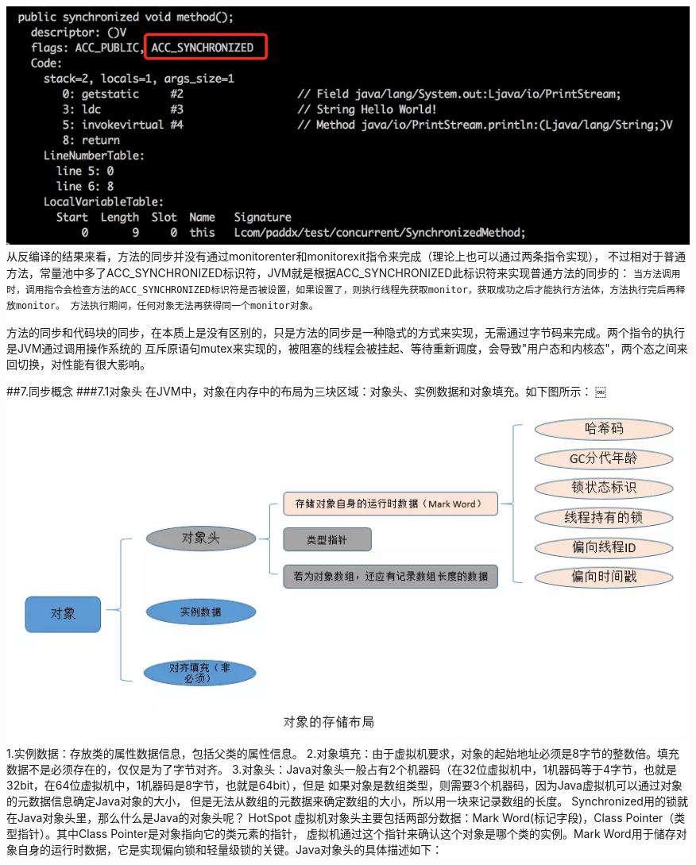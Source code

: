 ![](./pictures/synchronized同步方法原理.png)
从反编译的结果来看，方法的同步并没有通过monitorenter和monitorexit指令来完成（理论上也可以通过两条指令实现），
不过相对于普通方法，常量池中多了ACC_SYNCHRONIZED标识符，JVM就是根据ACC_SYNCHRONIZED此标识符来实现普通方法的同步的：
`当方法调用时，调用指令会检查方法的ACC_SYNCHRONIZED标识符是否被设置，如果设置了，则执行线程先获取monitor，获取成功之后才能执行方法体，方法执行完后再释放monitor。
方法执行期间，任何对象无法再获得同一个monitor对象。`

方法的同步和代码块的同步，在本质上是没有区别的，只是方法的同步是一种隐式的方式来实现，无需通过字节码来完成。两个指令的执行是JVM通过调用操作系统的
互斥原语句mutex来实现的，被阻塞的线程会被挂起、等待重新调度，会导致"用户态和内核态"，两个态之间来回切换，对性能有很大影响。


##7.同步概念
###7.1对象头
在JVM中，对象在内存中的布局为三块区域：对象头、实例数据和对象填充。如下图所示：
￼![](./pictures/对象在JVM中的布局.png)
1.实例数据：存放类的属性数据信息，包括父类的属性信息。
2.对象填充：由于虚拟机要求，对象的起始地址必须是8字节的整数倍。填充数据不是必须存在的，仅仅是为了字节对齐。
3.对象头：Java对象头一般占有2个机器码（在32位虚拟机中，1机器码等于4字节，也就是32bit，在64位虚拟机中，1机器码是8字节，也就是64bit），但是
         如果对象是数组类型，则需要3个机器码，因为Java虚拟机可以通过对象的元数据信息确定Java对象的大小，
         但是无法从数组的元数据来确定数组的大小，所以用一块来记录数组的长度。
Synchronized用的锁就在Java对象头里，那么什么是Java的对象头呢？
HotSpot 虚拟机对象头主要包括两部分数据：Mark Word(标记字段)，Class Pointer（类型指针）。其中Class Pointer是对象指向它的类元素的指针，
虚拟机通过这个指针来确认这个对象是哪个类的实例。Mark Word用于储存对象自身的运行时数据，它是实现偏向锁和轻量级锁的关键。Java对象头的具体描述如下：